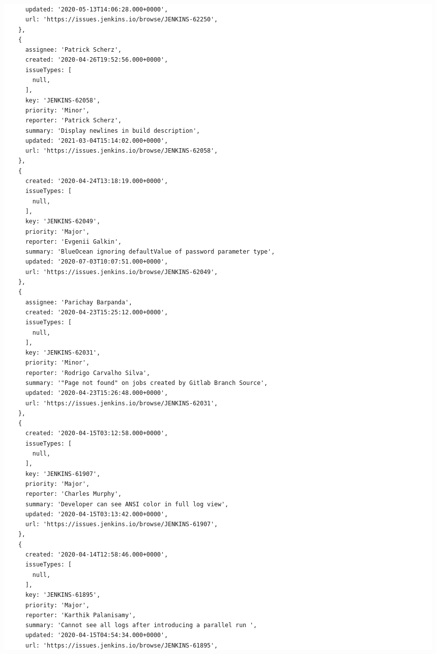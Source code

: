           updated: '2020-05-13T14:06:28.000+0000',
          url: 'https://issues.jenkins.io/browse/JENKINS-62250',
        },
        {
          assignee: 'Patrick Scherz',
          created: '2020-04-26T19:52:56.000+0000',
          issueTypes: [
            null,
          ],
          key: 'JENKINS-62058',
          priority: 'Minor',
          reporter: 'Patrick Scherz',
          summary: 'Display newlines in build description',
          updated: '2021-03-04T15:14:02.000+0000',
          url: 'https://issues.jenkins.io/browse/JENKINS-62058',
        },
        {
          created: '2020-04-24T13:18:19.000+0000',
          issueTypes: [
            null,
          ],
          key: 'JENKINS-62049',
          priority: 'Major',
          reporter: 'Evgenii Galkin',
          summary: 'BlueOcean ignoring defaultValue of password parameter type',
          updated: '2020-07-03T10:07:51.000+0000',
          url: 'https://issues.jenkins.io/browse/JENKINS-62049',
        },
        {
          assignee: 'Parichay Barpanda',
          created: '2020-04-23T15:25:12.000+0000',
          issueTypes: [
            null,
          ],
          key: 'JENKINS-62031',
          priority: 'Minor',
          reporter: 'Rodrigo Carvalho Silva',
          summary: '"Page not found" on jobs created by Gitlab Branch Source',
          updated: '2020-04-23T15:26:48.000+0000',
          url: 'https://issues.jenkins.io/browse/JENKINS-62031',
        },
        {
          created: '2020-04-15T03:12:58.000+0000',
          issueTypes: [
            null,
          ],
          key: 'JENKINS-61907',
          priority: 'Major',
          reporter: 'Charles Murphy',
          summary: 'Developer can see ANSI color in full log view',
          updated: '2020-04-15T03:13:42.000+0000',
          url: 'https://issues.jenkins.io/browse/JENKINS-61907',
        },
        {
          created: '2020-04-14T12:58:46.000+0000',
          issueTypes: [
            null,
          ],
          key: 'JENKINS-61895',
          priority: 'Major',
          reporter: 'Karthik Palanisamy',
          summary: 'Cannot see all logs after introducing a parallel run ',
          updated: '2020-04-15T04:54:34.000+0000',
          url: 'https://issues.jenkins.io/browse/JENKINS-61895',